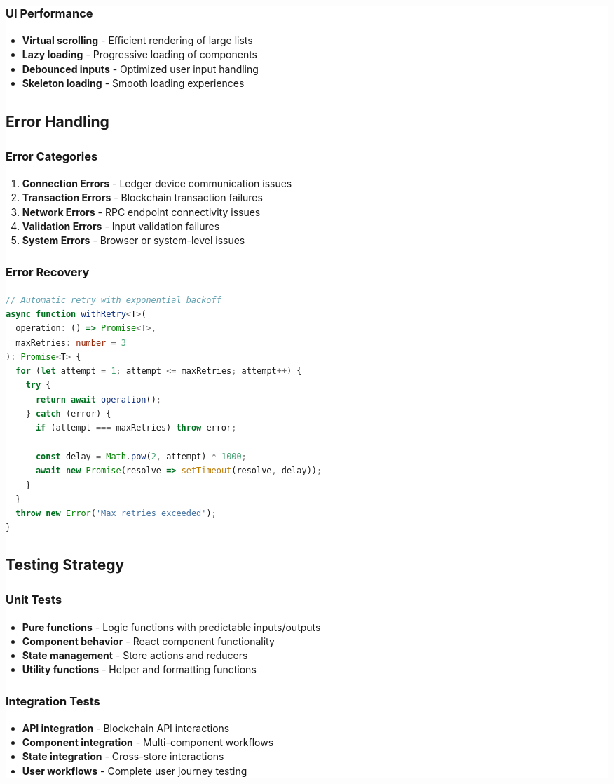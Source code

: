 ### UI Performance  
- **Virtual scrolling** - Efficient rendering of large lists
- **Lazy loading** - Progressive loading of components
- **Debounced inputs** - Optimized user input handling
- **Skeleton loading** - Smooth loading experiences

## Error Handling

### Error Categories
1. **Connection Errors** - Ledger device communication issues
2. **Transaction Errors** - Blockchain transaction failures
3. **Network Errors** - RPC endpoint connectivity issues
4. **Validation Errors** - Input validation failures
5. **System Errors** - Browser or system-level issues

### Error Recovery
```typescript
// Automatic retry with exponential backoff
async function withRetry<T>(
  operation: () => Promise<T>,
  maxRetries: number = 3
): Promise<T> {
  for (let attempt = 1; attempt <= maxRetries; attempt++) {
    try {
      return await operation();
    } catch (error) {
      if (attempt === maxRetries) throw error;
      
      const delay = Math.pow(2, attempt) * 1000;
      await new Promise(resolve => setTimeout(resolve, delay));
    }
  }
  throw new Error('Max retries exceeded');
}
```

## Testing Strategy

### Unit Tests
- **Pure functions** - Logic functions with predictable inputs/outputs
- **Component behavior** - React component functionality
- **State management** - Store actions and reducers
- **Utility functions** - Helper and formatting functions

### Integration Tests
- **API integration** - Blockchain API interactions
- **Component integration** - Multi-component workflows
- **State integration** - Cross-store interactions
- **User workflows** - Complete user journey testing
